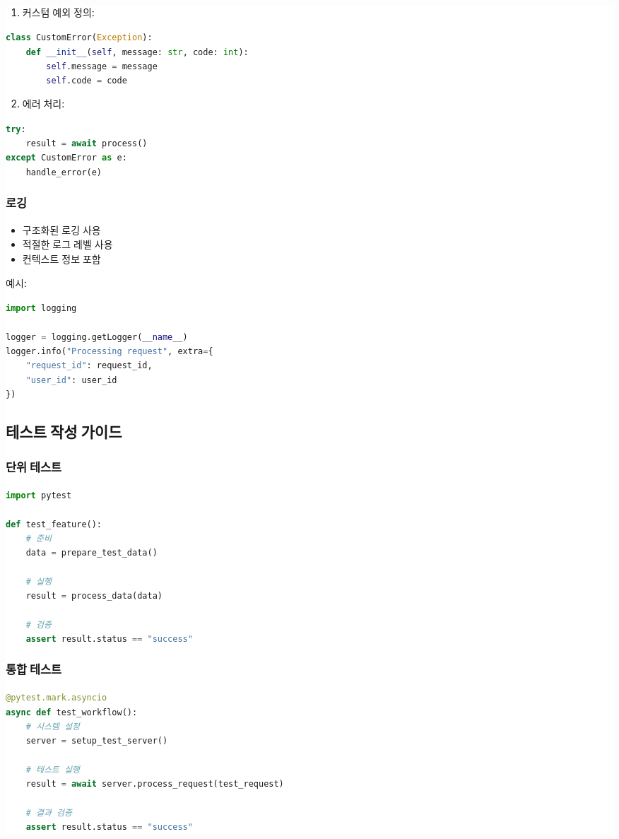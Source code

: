 1. 커스텀 예외 정의:
```python
class CustomError(Exception):
    def __init__(self, message: str, code: int):
        self.message = message
        self.code = code
```

2. 에러 처리:
```python
try:
    result = await process()
except CustomError as e:
    handle_error(e)
```

### 로깅

- 구조화된 로깅 사용
- 적절한 로그 레벨 사용
- 컨텍스트 정보 포함

예시:
```python
import logging

logger = logging.getLogger(__name__)
logger.info("Processing request", extra={
    "request_id": request_id,
    "user_id": user_id
})
```

## 테스트 작성 가이드

### 단위 테스트

```python
import pytest

def test_feature():
    # 준비
    data = prepare_test_data()
    
    # 실행
    result = process_data(data)
    
    # 검증
    assert result.status == "success"
```

### 통합 테스트

```python
@pytest.mark.asyncio
async def test_workflow():
    # 시스템 설정
    server = setup_test_server()
    
    # 테스트 실행
    result = await server.process_request(test_request)
    
    # 결과 검증
    assert result.status == "success"
```
